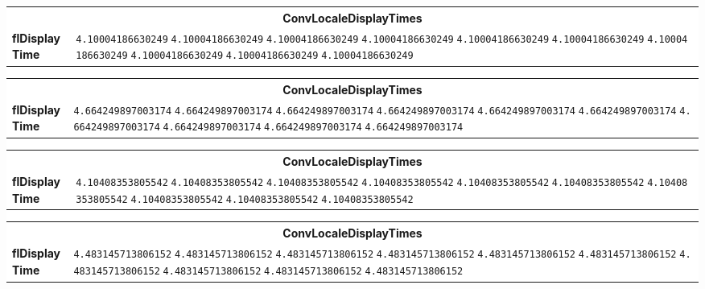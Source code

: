 
<table><tr><th colspan="100%">ConvLocaleDisplayTimes</th></tr><tr><td><b>flDisplayTime</b></td><td><code>4.10004186630249</code>
<code>4.10004186630249</code>
<code>4.10004186630249</code>
<code>4.10004186630249</code>
<code>4.10004186630249</code>
<code>4.10004186630249</code>
<code>4.10004186630249</code>
<code>4.10004186630249</code>
<code>4.10004186630249</code>
<code>4.10004186630249</code>
</td></tr></table>


<table><tr><th colspan="100%">ConvLocaleDisplayTimes</th></tr><tr><td><b>flDisplayTime</b></td><td><code>4.664249897003174</code>
<code>4.664249897003174</code>
<code>4.664249897003174</code>
<code>4.664249897003174</code>
<code>4.664249897003174</code>
<code>4.664249897003174</code>
<code>4.664249897003174</code>
<code>4.664249897003174</code>
<code>4.664249897003174</code>
<code>4.664249897003174</code>
</td></tr></table>


<table><tr><th colspan="100%">ConvLocaleDisplayTimes</th></tr><tr><td><b>flDisplayTime</b></td><td><code>4.10408353805542</code>
<code>4.10408353805542</code>
<code>4.10408353805542</code>
<code>4.10408353805542</code>
<code>4.10408353805542</code>
<code>4.10408353805542</code>
<code>4.10408353805542</code>
<code>4.10408353805542</code>
<code>4.10408353805542</code>
<code>4.10408353805542</code>
</td></tr></table>


<table><tr><th colspan="100%">ConvLocaleDisplayTimes</th></tr><tr><td><b>flDisplayTime</b></td><td><code>4.483145713806152</code>
<code>4.483145713806152</code>
<code>4.483145713806152</code>
<code>4.483145713806152</code>
<code>4.483145713806152</code>
<code>4.483145713806152</code>
<code>4.483145713806152</code>
<code>4.483145713806152</code>
<code>4.483145713806152</code>
<code>4.483145713806152</code>
</td></tr></table>
